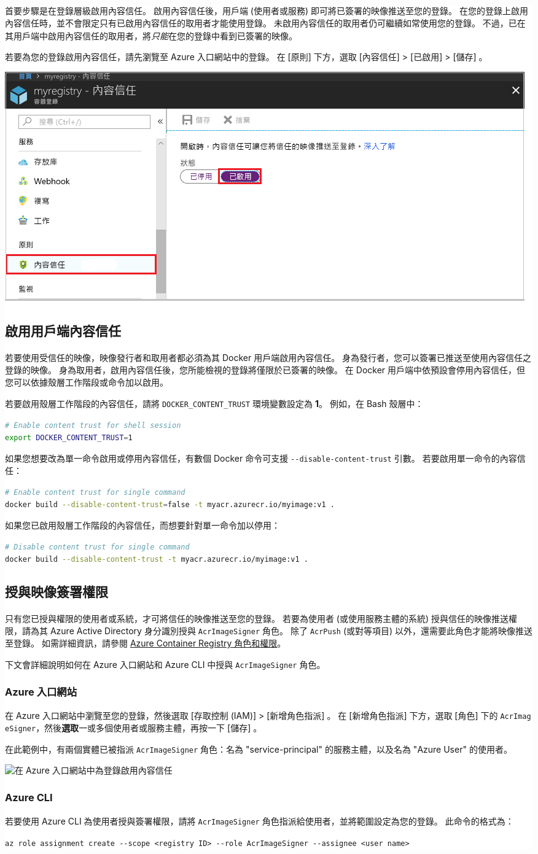 首要步驟是在登錄層級啟用內容信任。 啟用內容信任後，用戶端 (使用者或服務) 即可將已簽署的映像推送至您的登錄。 在您的登錄上啟用內容信任時，並不會限定只有已啟用內容信任的取用者才能使用登錄。 未啟用內容信任的取用者仍可繼續如常使用您的登錄。 不過，已在其用戶端中啟用內容信任的取用者，將*只能*在您的登錄中看到已簽署的映像。

若要為您的登錄啟用內容信任，請先瀏覽至 Azure 入口網站中的登錄。 在 [原則]  下方，選取 [內容信任]   > [已啟用]   > [儲存]  。

![在 Azure 入口網站中為登錄啟用內容信任][content-trust-01-portal]

## <a name="enable-client-content-trust"></a>啟用用戶端內容信任

若要使用受信任的映像，映像發行者和取用者都必須為其 Docker 用戶端啟用內容信任。 身為發行者，您可以簽署已推送至使用內容信任之登錄的映像。 身為取用者，啟用內容信任後，您所能檢視的登錄將僅限於已簽署的映像。 在 Docker 用戶端中依預設會停用內容信任，但您可以依據殼層工作階段或命令加以啟用。

若要啟用殼層工作階段的內容信任，請將 `DOCKER_CONTENT_TRUST` 環境變數設定為 **1**。 例如，在 Bash 殼層中：

```bash
# Enable content trust for shell session
export DOCKER_CONTENT_TRUST=1
```

如果您想要改為單一命令啟用或停用內容信任，有數個 Docker 命令可支援 `--disable-content-trust` 引數。 若要啟用單一命令的內容信任：

```bash
# Enable content trust for single command
docker build --disable-content-trust=false -t myacr.azurecr.io/myimage:v1 .
```

如果您已啟用殼層工作階段的內容信任，而想要針對單一命令加以停用：

```bash
# Disable content trust for single command
docker build --disable-content-trust -t myacr.azurecr.io/myimage:v1 .
```

## <a name="grant-image-signing-permissions"></a>授與映像簽署權限

只有您已授與權限的使用者或系統，才可將信任的映像推送至您的登錄。 若要為使用者 (或使用服務主體的系統) 授與信任的映像推送權限，請為其 Azure Active Directory 身分識別授與 `AcrImageSigner` 角色。 除了 `AcrPush` (或對等項目) 以外，還需要此角色才能將映像推送至登錄。 如需詳細資訊，請參閱 [Azure Container Registry 角色和權限](container-registry-roles.md)。

下文會詳細說明如何在 Azure 入口網站和 Azure CLI 中授與 `AcrImageSigner` 角色。

### <a name="azure-portal"></a>Azure 入口網站

在 Azure 入口網站中瀏覽至您的登錄，然後選取 [存取控制 (IAM)]   > [新增角色指派]  。 在 [新增角色指派]  下方，選取 [角色]  下的 `AcrImageSigner`，然後**選取**一或多個使用者或服務主體，再按一下 [儲存]  。

在此範例中，有兩個實體已被指派 `AcrImageSigner` 角色：名為 "service-principal" 的服務主體，以及名為 "Azure User" 的使用者。

![在 Azure 入口網站中為登錄啟用內容信任][content-trust-02-portal]

### <a name="azure-cli"></a>Azure CLI

若要使用 Azure CLI 為使用者授與簽署權限，請將 `AcrImageSigner` 角色指派給使用者，並將範圍設定為您的登錄。 此命令的格式為：

```azurecli
az role assignment create --scope <registry ID> --role AcrImageSigner --assignee <user name>
```


[content-trust-01-portal]: ./media/container-registry-content-trust/content-trust-01-portal.png
[content-trust-02-portal]: ./media/container-registry-content-trust/content-trust-02-portal.png
[content-trust-03-portal]: ./media/container-registry-content-trust/content-trust-03-portal.png
[docker-content-trust]: https://docs.docker.com/engine/security/trust/content_trust
[docker-manage-keys]: https://docs.docker.com/engine/security/trust/trust_key_mng/
[docker-notary-cli]: https://docs.docker.com/notary/getting_started/
[docker-push]: https://docs.docker.com/engine/reference/commandline/push/
[docker-tag]: https://docs.docker.com/engine/reference/commandline/tag/
[terms-of-use]: https://azure.microsoft.com/support/legal/preview-supplemental-terms/
[azure-cli]: /cli/azure/install-azure-cli